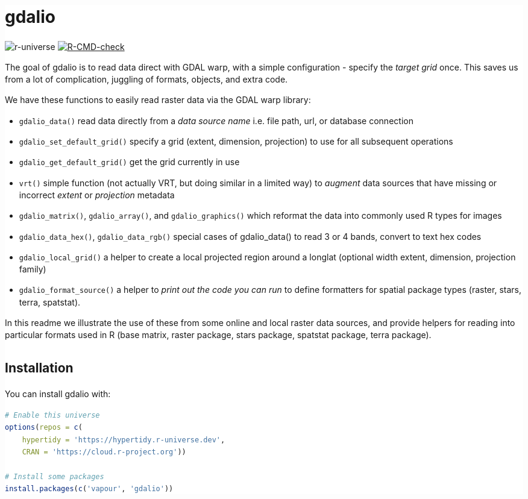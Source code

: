 


# gdalio



![r-universe](https://hypertidy.r-universe.dev/badges/gdalio)
[![R-CMD-check](https://github.com/hypertidy/gdalio/workflows/R-CMD-check/badge.svg)](https://github.com/hypertidy/gdalio/actions)


The goal of gdalio is to read data direct with GDAL warp, with a simple
configuration - specify the *target grid* once. This saves us from a lot
of complication, juggling of formats, objects, and extra code.

We have these functions to easily read raster data via the GDAL warp
library:

-   `gdalio_data()` read data directly from a *data source name*
    i.e. file path, url, or database connection

-   `gdalio_set_default_grid()` specify a grid (extent, dimension,
    projection) to use for all subsequent operations

-   `gdalio_get_default_grid()` get the grid currently in use

-   `vrt()` simple function (not actually VRT, but doing similar in a
    limited way) to *augment* data sources that have missing or
    incorrect *extent* or *projection* metadata

-   `gdalio_matrix()`, `gdalio_array()`, and `gdalio_graphics()` which
    reformat the data into commonly used R types for images

-   `gdalio_data_hex()`, `gdalio_data_rgb()` special cases of
    gdalio\_data() to read 3 or 4 bands, convert to text hex codes

-   `gdalio_local_grid()` a helper to create a local projected region
    around a longlat (optional width extent, dimension, projection
    family)

-   `gdalio_format_source()` a helper to *print out the code you can
    run* to define formatters for spatial package types (raster, stars,
    terra, spatstat).

In this readme we illustrate the use of these from some online and local
raster data sources, and provide helpers for reading into particular
formats used in R (base matrix, raster package, stars package, spatstat
package, terra package).

## Installation

You can install gdalio with:

``` r
# Enable this universe
options(repos = c(
    hypertidy = 'https://hypertidy.r-universe.dev',
    CRAN = 'https://cloud.r-project.org'))

# Install some packages
install.packages(c('vapour', 'gdalio'))
```
